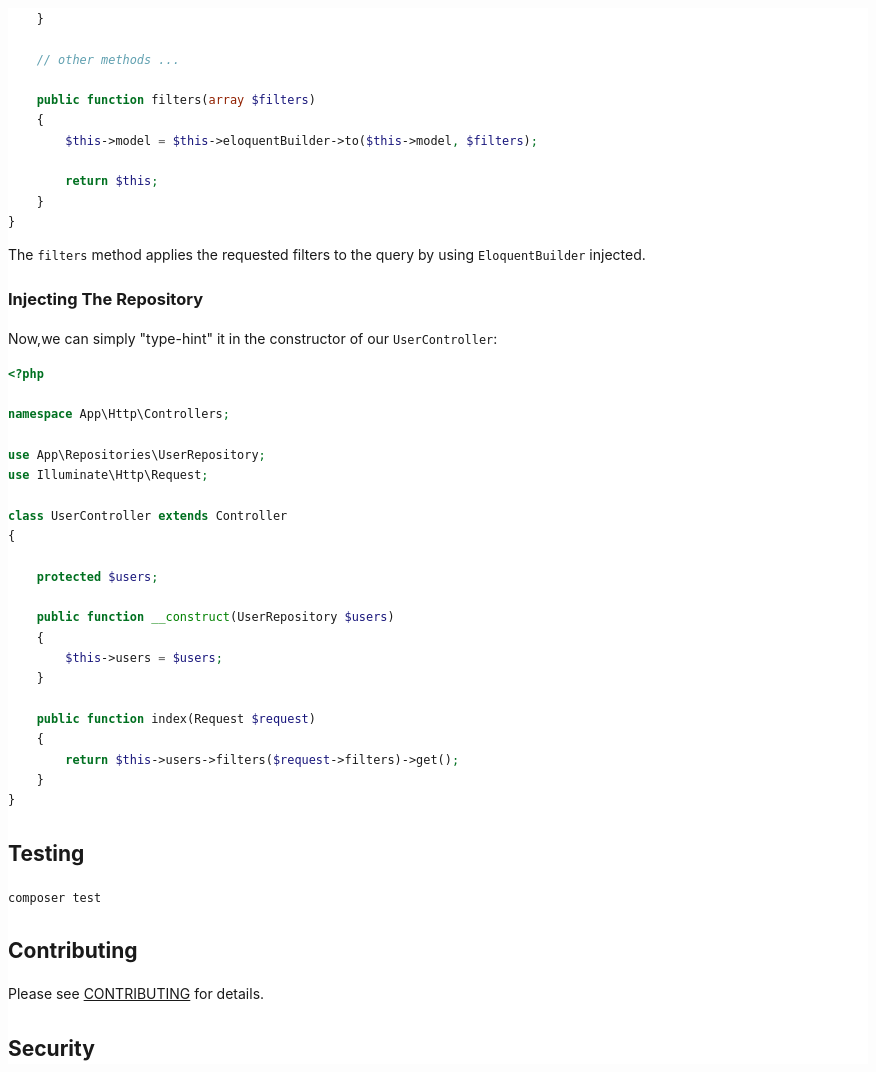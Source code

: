 ```php
    }

    // other methods ...

    public function filters(array $filters)
    {
        $this->model = $this->eloquentBuilder->to($this->model, $filters);

        return $this;
    }
}

```
The ``filters`` method applies the requested filters to the query by using ``EloquentBuilder`` injected.

### Injecting The Repository
Now,we can simply "type-hint" it in the constructor of our ``UserController``:
```php
<?php

namespace App\Http\Controllers;

use App\Repositories\UserRepository;
use Illuminate\Http\Request;

class UserController extends Controller
{

    protected $users;

    public function __construct(UserRepository $users)
    {
        $this->users = $users;
    }

    public function index(Request $request)
    {
        return $this->users->filters($request->filters)->get();
    }
}
```
## Testing
```sh
composer test
```

## Contributing
Please see [CONTRIBUTING](CONTRIBUTING.md) for details.
## Security
